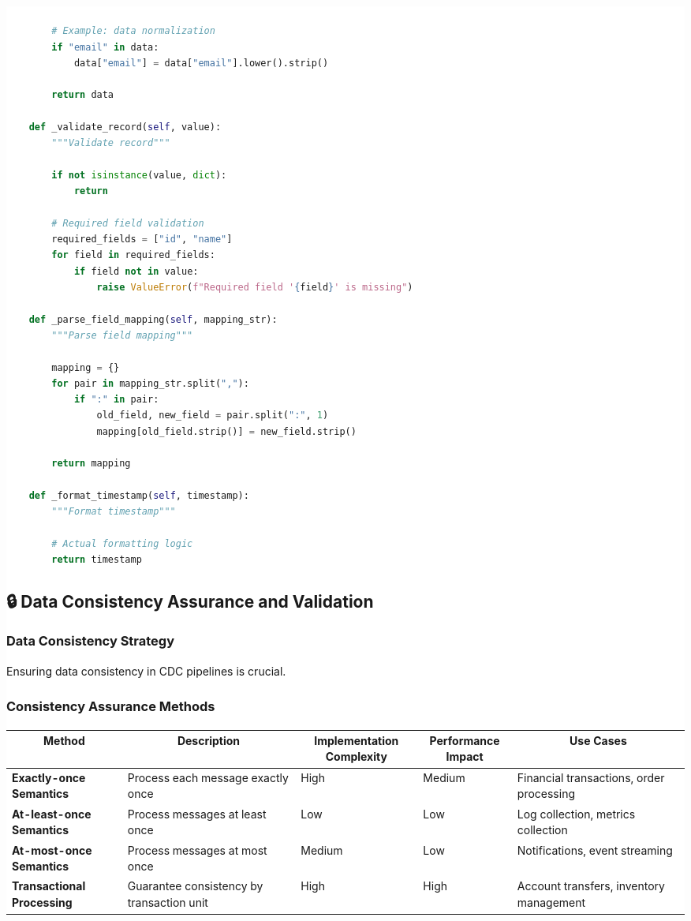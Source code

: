 ```python
        
        # Example: data normalization
        if "email" in data:
            data["email"] = data["email"].lower().strip()
        
        return data
    
    def _validate_record(self, value):
        """Validate record"""
        
        if not isinstance(value, dict):
            return
        
        # Required field validation
        required_fields = ["id", "name"]
        for field in required_fields:
            if field not in value:
                raise ValueError(f"Required field '{field}' is missing")
    
    def _parse_field_mapping(self, mapping_str):
        """Parse field mapping"""
        
        mapping = {}
        for pair in mapping_str.split(","):
            if ":" in pair:
                old_field, new_field = pair.split(":", 1)
                mapping[old_field.strip()] = new_field.strip()
        
        return mapping
    
    def _format_timestamp(self, timestamp):
        """Format timestamp"""
        
        # Actual formatting logic
        return timestamp
```



## 🔒 Data Consistency Assurance and Validation

### Data Consistency Strategy

Ensuring data consistency in CDC pipelines is crucial.

### Consistency Assurance Methods

| Method | Description | Implementation Complexity | Performance Impact | Use Cases |
|--------|-------------|---------------------------|-------------------|-----------|
| **Exactly-once Semantics** | Process each message exactly once | High | Medium | Financial transactions, order processing |
| **At-least-once Semantics** | Process messages at least once | Low | Low | Log collection, metrics collection |
| **At-most-once Semantics** | Process messages at most once | Medium | Low | Notifications, event streaming |
| **Transactional Processing** | Guarantee consistency by transaction unit | High | High | Account transfers, inventory management |
